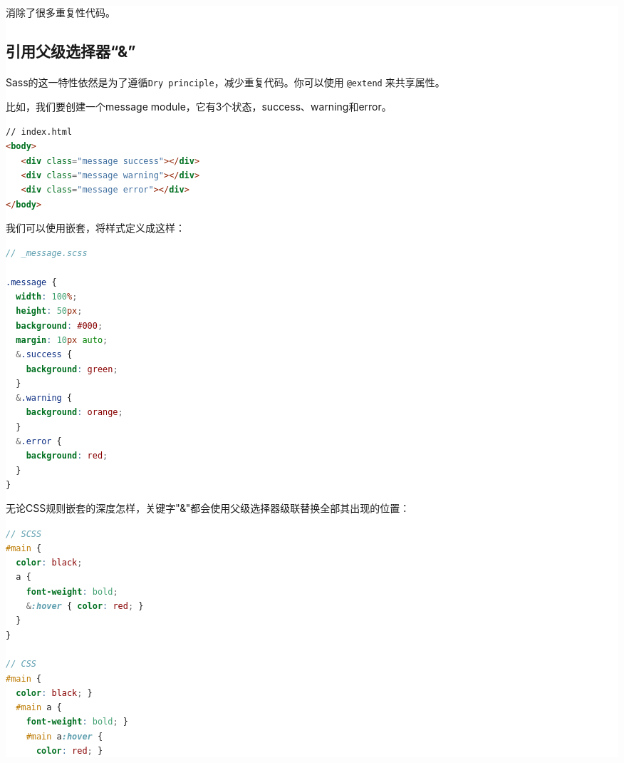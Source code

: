消除了很多重复性代码。

## 引用父级选择器“&”

Sass的这一特性依然是为了遵循`Dry principle`，减少重复代码。你可以使用 `@extend` 来共享属性。 

比如，我们要创建一个message module，它有3个状态，success、warning和error。

```html
// index.html
<body>
   <div class="message success"></div>
   <div class="message warning"></div>
   <div class="message error"></div>
</body>
```

我们可以使用嵌套，将样式定义成这样：

```scss
// _message.scss

.message {
  width: 100%;
  height: 50px;
  background: #000; 
  margin: 10px auto;
  &.success {
    background: green;
  } 
  &.warning {
    background: orange;
  } 
  &.error {
    background: red;
  } 
}
```

无论CSS规则嵌套的深度怎样，关键字"&"都会使用父级选择器级联替换全部其出现的位置：

```scss
// SCSS
#main {
  color: black;
  a {
    font-weight: bold;
    &:hover { color: red; }
  }
}

// CSS
#main {
  color: black; }
  #main a {
    font-weight: bold; }
    #main a:hover {
      color: red; }
```
